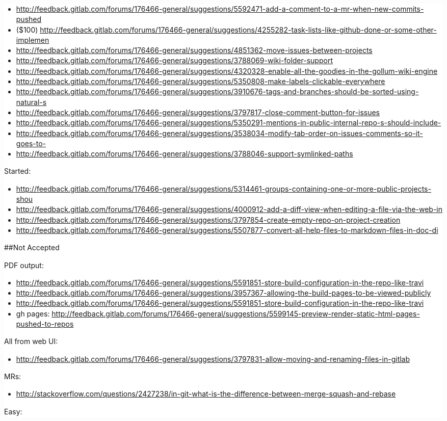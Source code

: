 - http://feedback.gitlab.com/forums/176466-general/suggestions/5592471-add-a-comment-to-a-mr-when-new-commits-pushed
- ($100) http://feedback.gitlab.com/forums/176466-general/suggestions/4255282-task-lists-like-github-done-or-some-other-implemen
- http://feedback.gitlab.com/forums/176466-general/suggestions/4851362-move-issues-between-projects
- http://feedback.gitlab.com/forums/176466-general/suggestions/3788069-wiki-folder-support
- http://feedback.gitlab.com/forums/176466-general/suggestions/4320328-enable-all-the-goodies-in-the-gollum-wiki-engine
- http://feedback.gitlab.com/forums/176466-general/suggestions/5350808-make-labels-clickable-everywhere
- http://feedback.gitlab.com/forums/176466-general/suggestions/3910676-tags-and-branches-should-be-sorted-using-natural-s
- http://feedback.gitlab.com/forums/176466-general/suggestions/3797817-close-comment-button-for-issues
- http://feedback.gitlab.com/forums/176466-general/suggestions/5350291-mentions-in-public-internal-repo-s-should-include-
- http://feedback.gitlab.com/forums/176466-general/suggestions/3538034-modify-tab-order-on-issues-comments-so-it-goes-to-
- http://feedback.gitlab.com/forums/176466-general/suggestions/3788046-support-symlinked-paths

Started:

- http://feedback.gitlab.com/forums/176466-general/suggestions/5314461-groups-containing-one-or-more-public-projects-shou
- http://feedback.gitlab.com/forums/176466-general/suggestions/4000912-add-a-diff-view-when-editing-a-file-via-the-web-in
- http://feedback.gitlab.com/forums/176466-general/suggestions/3797854-create-empty-repo-on-project-creation
- http://feedback.gitlab.com/forums/176466-general/suggestions/5507877-convert-all-help-files-to-markdown-files-in-doc-di

##Not Accepted

PDF output:

- http://feedback.gitlab.com/forums/176466-general/suggestions/5591851-store-build-configuration-in-the-repo-like-travi
- http://feedback.gitlab.com/forums/176466-general/suggestions/3957367-allowing-the-build-pages-to-be-viewed-publicly
- http://feedback.gitlab.com/forums/176466-general/suggestions/5591851-store-build-configuration-in-the-repo-like-travi
- gh pages: http://feedback.gitlab.com/forums/176466-general/suggestions/5599145-preview-render-static-html-pages-pushed-to-repos

All from web UI:

- http://feedback.gitlab.com/forums/176466-general/suggestions/3797831-allow-moving-and-renaming-files-in-gitlab

MRs:

- http://stackoverflow.com/questions/2427238/in-git-what-is-the-difference-between-merge-squash-and-rebase

Easy:
